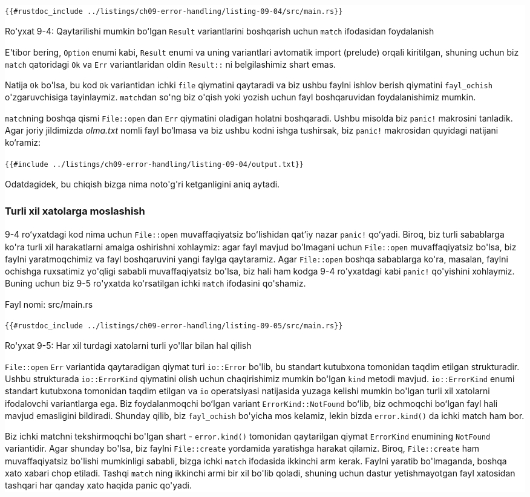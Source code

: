 ```rust,should_panic
{{#rustdoc_include ../listings/ch09-error-handling/listing-09-04/src/main.rs}}
```

<span class="caption">Roʻyxat 9-4: Qaytarilishi mumkin boʻlgan `Result` variantlarini boshqarish uchun `match` ifodasidan foydalanish</span>

E'tibor bering, `Option` enumi kabi, `Result` enumi va uning variantlari avtomatik import (prelude) orqali kiritilgan, shuning uchun biz `match`  qatoridagi `Ok` va `Err`  variantlaridan oldin `Result::` ni belgilashimiz shart emas.

Natija `Ok` bo'lsa, bu kod `Ok` variantidan ichki `file` qiymatini qaytaradi va biz ushbu faylni ishlov berish qiymatini `fayl_ochish` o'zgaruvchisiga tayinlaymiz. `match`dan so'ng biz o'qish yoki yozish uchun fayl boshqaruvidan foydalanishimiz mumkin.

`match`ning boshqa qismi `File::open` dan `Err` qiymatini oladigan holatni boshqaradi. Ushbu misolda biz `panic!`  makrosini tanladik. Agar joriy jildimizda *olma.txt* nomli fayl bo‘lmasa va biz ushbu kodni ishga tushirsak, biz `panic!` makrosidan quyidagi natijani ko‘ramiz:

```console
{{#include ../listings/ch09-error-handling/listing-09-04/output.txt}}
```

Odatdagidek, bu chiqish bizga nima noto'g'ri ketganligini aniq aytadi.

### Turli xil xatolarga moslashish

9-4 roʻyxatdagi kod nima uchun `File::open` muvaffaqiyatsiz boʻlishidan qatʼiy nazar `panic!` qoʻyadi.
Biroq, biz turli sabablarga ko'ra turli xil harakatlarni amalga oshirishni xohlaymiz: agar fayl mavjud bo'lmagani uchun `File::open` muvaffaqiyatsiz bo'lsa, biz faylni yaratmoqchimiz va fayl boshqaruvini yangi faylga qaytaramiz. Agar `File::open` boshqa sabablarga ko'ra, masalan, faylni ochishga ruxsatimiz yo'qligi sababli muvaffaqiyatsiz bo'lsa, biz hali ham kodga 9-4 ro'yxatdagi kabi `panic!` qo'yishini xohlaymiz. Buning uchun biz 9-5 ro'yxatda ko'rsatilgan ichki `match` ifodasini qo'shamiz.

<span class="filename">Fayl nomi: src/main.rs</span>



```rust,ignore
{{#rustdoc_include ../listings/ch09-error-handling/listing-09-05/src/main.rs}}
```

<span class="caption">Ro'yxat 9-5: Har xil turdagi xatolarni turli yo'llar bilan hal qilish</span>

`File::open` `Err` variantida qaytaradigan qiymat turi `io::Error` bo'lib, bu standart kutubxona tomonidan taqdim etilgan strukturadir. Ushbu strukturada `io::ErrorKind` qiymatini olish uchun chaqirishimiz mumkin bo'lgan `kind` metodi mavjud. `io::ErrorKind` enumi standart kutubxona tomonidan taqdim etilgan va `io` operatsiyasi natijasida yuzaga kelishi mumkin bo'lgan turli xil xatolarni ifodalovchi variantlarga ega. Biz foydalanmoqchi boʻlgan variant `ErrorKind::NotFound` boʻlib, biz ochmoqchi boʻlgan fayl hali mavjud emasligini bildiradi. Shunday qilib, biz `fayl_ochish` bo'yicha mos kelamiz, lekin bizda `error.kind()` da ichki match ham bor.

Biz ichki matchni tekshirmoqchi bo'lgan shart - `error.kind()` tomonidan qaytarilgan qiymat `ErrorKind` enumining `NotFound` variantidir. Agar shunday bo'lsa, biz faylni `File::create` yordamida yaratishga harakat qilamiz. Biroq, `File::create` ham muvaffaqiyatsiz bo'lishi mumkinligi sababli, bizga ichki `match` ifodasida ikkinchi arm kerak. Faylni yaratib bo'lmaganda, boshqa xato xabari chop etiladi. Tashqi `match` ning ikkinchi armi bir xil bo'lib qoladi, shuning uchun dastur yetishmayotgan fayl xatosidan tashqari har qanday xato haqida panic qo'yadi.
